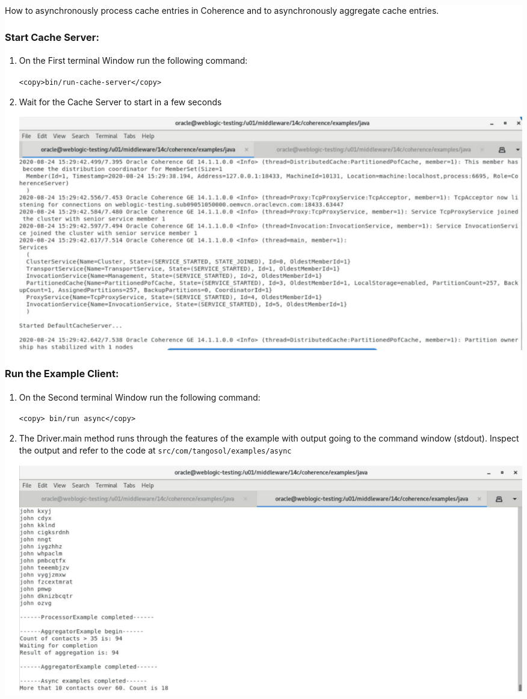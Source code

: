 How to asynchronously process cache entries in Coherence and to asynchronously aggregate cache entries.

### Start Cache Server:
1. On the First terminal Window run the following command:

    ```
    <copy>bin/run-cache-server</copy>
    ```

2. Wait for the Cache Server to start in a few seconds

    ![](./images/run-cache-server.png " ")            

### Run the Example Client:
1. On the Second terminal Window run the following command:

    ```
    <copy> bin/run async</copy>
    ```

2. The Driver.main method runs through the features of the example with output going to the command window (stdout). Inspect the output and refer to the code at `src/com/tangosol/examples/async`

    ![](./images/run-async.png " ")
